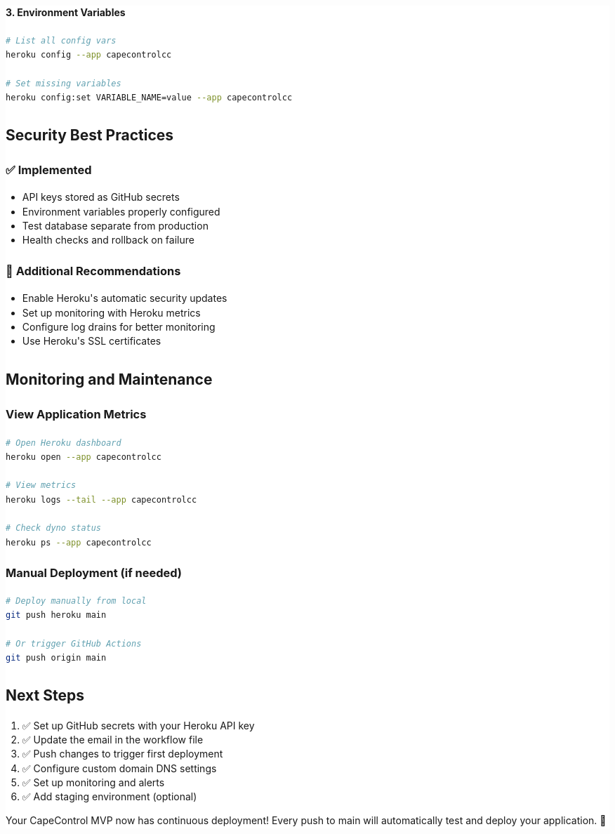 #### 3. Environment Variables
```bash
# List all config vars
heroku config --app capecontrolcc

# Set missing variables
heroku config:set VARIABLE_NAME=value --app capecontrolcc
```

## Security Best Practices

### ✅ **Implemented**
- API keys stored as GitHub secrets
- Environment variables properly configured
- Test database separate from production
- Health checks and rollback on failure

### 🔐 **Additional Recommendations**
- Enable Heroku's automatic security updates
- Set up monitoring with Heroku metrics
- Configure log drains for better monitoring
- Use Heroku's SSL certificates

## Monitoring and Maintenance

### View Application Metrics
```bash
# Open Heroku dashboard
heroku open --app capecontrolcc

# View metrics
heroku logs --tail --app capecontrolcc

# Check dyno status
heroku ps --app capecontrolcc
```

### Manual Deployment (if needed)
```bash
# Deploy manually from local
git push heroku main

# Or trigger GitHub Actions
git push origin main
```

## Next Steps
1. ✅ Set up GitHub secrets with your Heroku API key
2. ✅ Update the email in the workflow file
3. ✅ Push changes to trigger first deployment
4. ✅ Configure custom domain DNS settings
5. ✅ Set up monitoring and alerts
6. ✅ Add staging environment (optional)

Your CapeControl MVP now has continuous deployment! Every push to main will automatically test and deploy your application. 🚀
